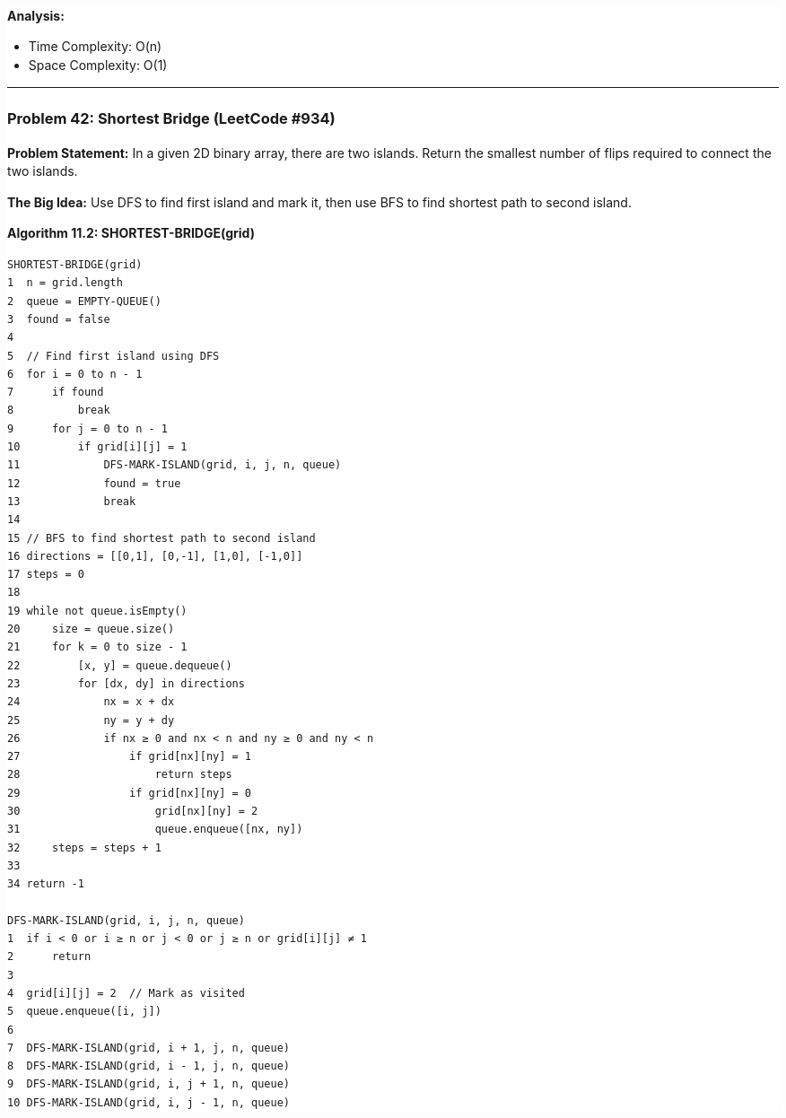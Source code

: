 ```
```

**Analysis:**
- Time Complexity: O(n)
- Space Complexity: O(1)

---

### Problem 42: Shortest Bridge (LeetCode #934)

**Problem Statement:** In a given 2D binary array, there are two islands. Return the smallest number of flips required to connect the two islands.

**The Big Idea:** Use DFS to find first island and mark it, then use BFS to find shortest path to second island.

**Algorithm 11.2: SHORTEST-BRIDGE(grid)**
```
SHORTEST-BRIDGE(grid)
1  n = grid.length
2  queue = EMPTY-QUEUE()
3  found = false
4  
5  // Find first island using DFS
6  for i = 0 to n - 1
7      if found
8          break
9      for j = 0 to n - 1
10         if grid[i][j] = 1
11             DFS-MARK-ISLAND(grid, i, j, n, queue)
12             found = true
13             break
14 
15 // BFS to find shortest path to second island
16 directions = [[0,1], [0,-1], [1,0], [-1,0]]
17 steps = 0
18 
19 while not queue.isEmpty()
20     size = queue.size()
21     for k = 0 to size - 1
22         [x, y] = queue.dequeue()
23         for [dx, dy] in directions
24             nx = x + dx
25             ny = y + dy
26             if nx ≥ 0 and nx < n and ny ≥ 0 and ny < n
27                 if grid[nx][ny] = 1
28                     return steps
29                 if grid[nx][ny] = 0
30                     grid[nx][ny] = 2
31                     queue.enqueue([nx, ny])
32     steps = steps + 1
33 
34 return -1

DFS-MARK-ISLAND(grid, i, j, n, queue)
1  if i < 0 or i ≥ n or j < 0 or j ≥ n or grid[i][j] ≠ 1
2      return
3  
4  grid[i][j] = 2  // Mark as visited
5  queue.enqueue([i, j])
6  
7  DFS-MARK-ISLAND(grid, i + 1, j, n, queue)
8  DFS-MARK-ISLAND(grid, i - 1, j, n, queue)
9  DFS-MARK-ISLAND(grid, i, j + 1, n, queue)
10 DFS-MARK-ISLAND(grid, i, j - 1, n, queue)
```